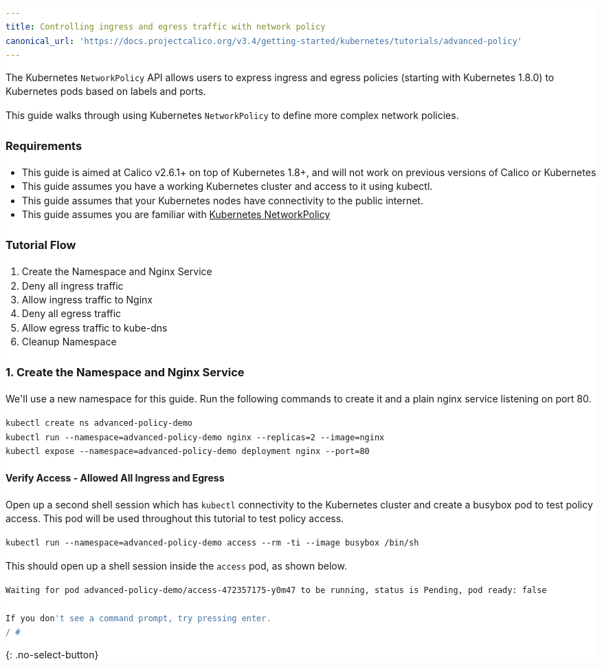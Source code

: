 ```yaml
---
title: Controlling ingress and egress traffic with network policy
canonical_url: 'https://docs.projectcalico.org/v3.4/getting-started/kubernetes/tutorials/advanced-policy'
---
```


The Kubernetes `NetworkPolicy` API allows users to express ingress and egress policies (starting with Kubernetes 1.8.0) to Kubernetes pods
based on labels and ports.

This guide walks through using Kubernetes `NetworkPolicy` to define more complex network policies.

### Requirements

- This guide is aimed at Calico v2.6.1+ on top of Kubernetes 1.8+, and will not work on previous versions of Calico or Kubernetes
- This guide assumes you have a working Kubernetes cluster and access to it using kubectl.
- This guide assumes that your Kubernetes nodes have connectivity to the public internet.
- This guide assumes you are familiar with [Kubernetes NetworkPolicy](simple-policy)

### Tutorial Flow

1. Create the Namespace and Nginx Service
1. Deny all ingress traffic
1. Allow ingress traffic to Nginx
1. Deny all egress traffic
1. Allow egress traffic to kube-dns
1. Cleanup Namespace

### 1. Create the Namespace and Nginx Service

We'll use a new namespace for this guide.  Run the following commands to create it and a plain nginx service listening on port 80.

```shell
kubectl create ns advanced-policy-demo
kubectl run --namespace=advanced-policy-demo nginx --replicas=2 --image=nginx
kubectl expose --namespace=advanced-policy-demo deployment nginx --port=80
```

#### Verify Access - Allowed All Ingress and Egress

Open up a second shell session which has `kubectl` connectivity to the Kubernetes cluster and create a busybox pod to test policy access.  This pod will be used throughout this tutorial to test policy access.

```shell
kubectl run --namespace=advanced-policy-demo access --rm -ti --image busybox /bin/sh
```

This should open up a shell session inside the `access` pod, as shown below.

```bash
Waiting for pod advanced-policy-demo/access-472357175-y0m47 to be running, status is Pending, pod ready: false

If you don't see a command prompt, try pressing enter.
/ #
```
{: .no-select-button}
